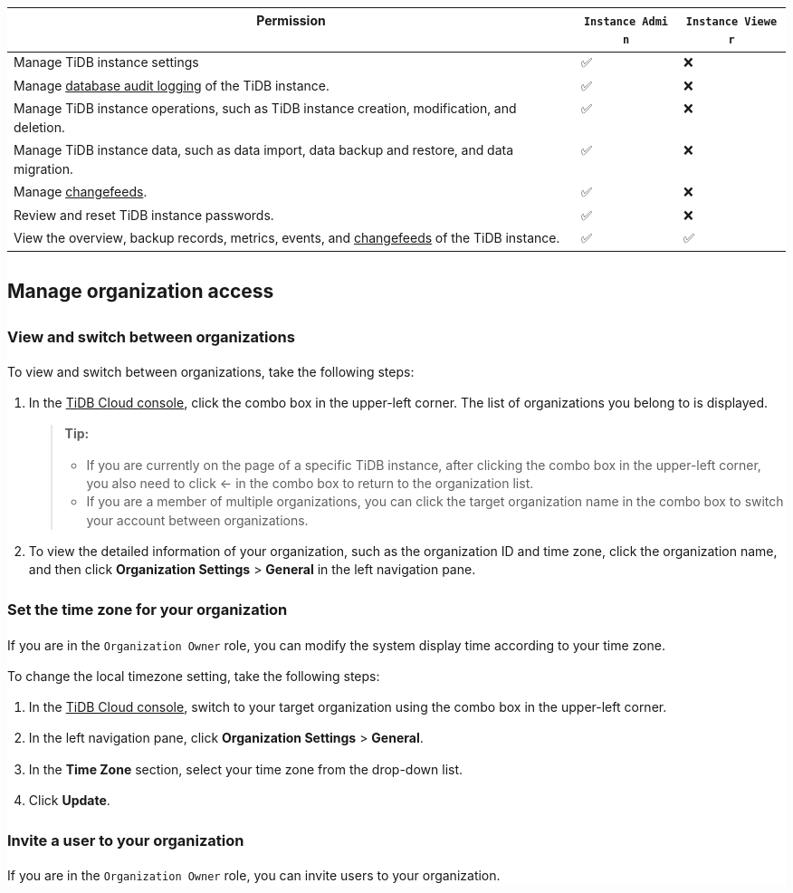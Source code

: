 | Permission  | `Instance Admin` | `Instance Viewer` |
|---|---|---|
| Manage TiDB instance settings | ✅ | ❌ |
| Manage [database audit logging](/tidb-cloud/tidb-cloud-auditing.md) of the TiDB instance. | ✅ | ❌ |
| Manage TiDB instance operations, such as TiDB instance creation, modification, and deletion. | ✅ | ❌ |
| Manage TiDB instance data, such as data import, data backup and restore, and data migration. | ✅ | ❌ |
| Manage [changefeeds](/tidb-cloud/changefeed-overview.md). | ✅ | ❌ |
| Review and reset TiDB instance passwords. | ✅ | ❌ |
| View the overview, backup records, metrics, events, and [changefeeds](/tidb-cloud/changefeed-overview.md) of the TiDB instance. | ✅ | ✅ |

## Manage organization access

### View and switch between organizations

To view and switch between organizations, take the following steps:

1. In the [TiDB Cloud console](https://tidbcloud.com), click the combo box in the upper-left corner. The list of organizations you belong to is displayed.

    > **Tip:**
    >
    > - If you are currently on the page of a specific TiDB instance, after clicking the combo box in the upper-left corner, you also need to click ← in the combo box to return to the organization list.
    > - If you are a member of multiple organizations, you can click the target organization name in the combo box to switch your account between organizations.

2. To view the detailed information of your organization, such as the organization ID and time zone, click the organization name, and then click **Organization Settings** > **General** in the left navigation pane.

### Set the time zone for your organization

If you are in the `Organization Owner` role, you can modify the system display time according to your time zone.

To change the local timezone setting, take the following steps:

1. In the [TiDB Cloud console](https://tidbcloud.com), switch to your target organization using the combo box in the upper-left corner.

2. In the left navigation pane, click **Organization Settings** > **General**.

3. In the **Time Zone** section, select your time zone from the drop-down list.

4. Click **Update**.

### Invite a user to your organization

If you are in the `Organization Owner` role, you can invite users to your organization.
